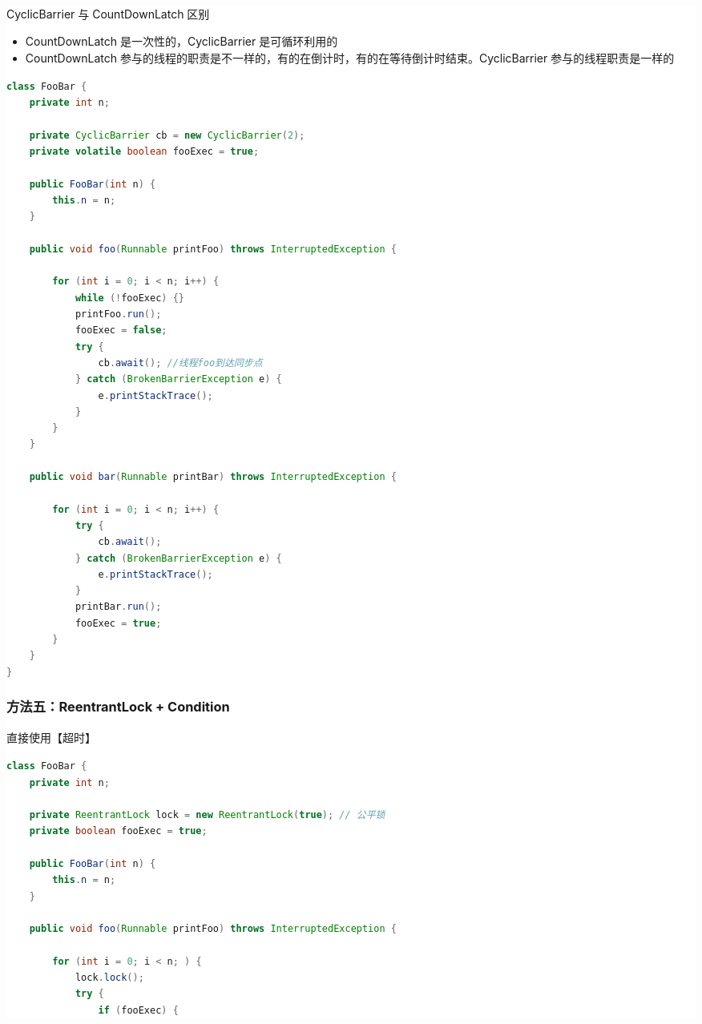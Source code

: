 CyclicBarrier 与 CountDownLatch 区别
- CountDownLatch 是一次性的，CyclicBarrier 是可循环利用的
- CountDownLatch 参与的线程的职责是不一样的，有的在倒计时，有的在等待倒计时结束。CyclicBarrier 参与的线程职责是一样的

```java
class FooBar {
    private int n;

    private CyclicBarrier cb = new CyclicBarrier(2);
    private volatile boolean fooExec = true;

    public FooBar(int n) {
        this.n = n;
    }

    public void foo(Runnable printFoo) throws InterruptedException {
        
        for (int i = 0; i < n; i++) {
            while (!fooExec) {}            
            printFoo.run();
            fooExec = false;
            try {
                cb.await(); //线程foo到达同步点
            } catch (BrokenBarrierException e) {
                e.printStackTrace();
            }
        }
    }

    public void bar(Runnable printBar) throws InterruptedException {
        
        for (int i = 0; i < n; i++) {
            try {
                cb.await();
            } catch (BrokenBarrierException e) {
                e.printStackTrace();
            }
            printBar.run();
            fooExec = true;
        }
    }
}
```

### 方法五：ReentrantLock + Condition

直接使用【超时】

```java
class FooBar {
    private int n;

    private ReentrantLock lock = new ReentrantLock(true); // 公平锁
    private boolean fooExec = true;

    public FooBar(int n) {
        this.n = n;
    }

    public void foo(Runnable printFoo) throws InterruptedException {
        
        for (int i = 0; i < n; ) {
            lock.lock();
            try {
                if (fooExec) {
```